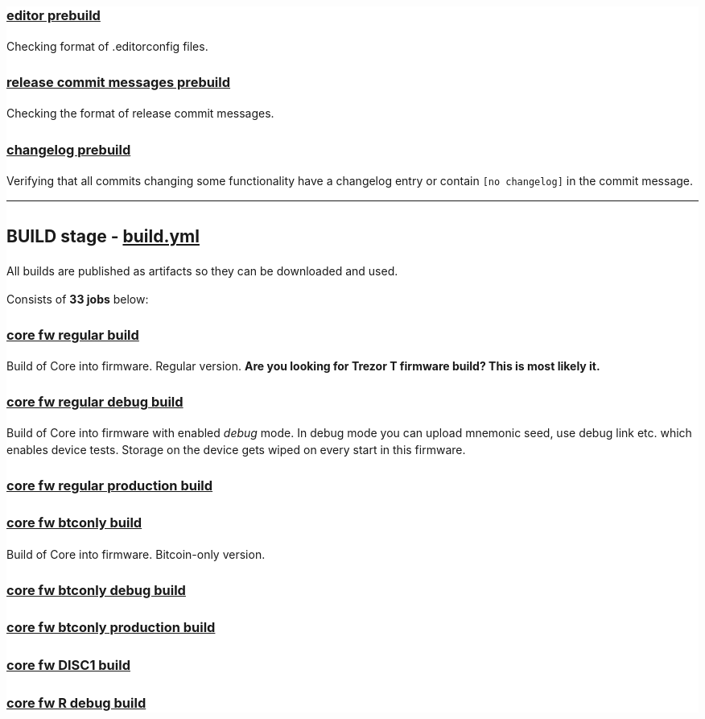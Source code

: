 ### [editor prebuild](https://github.com/trezor/trezor-firmware/blob/master/ci/prebuild.yml#L39)
Checking format of .editorconfig files.

### [release commit messages prebuild](https://github.com/trezor/trezor-firmware/blob/master/ci/prebuild.yml#L46)
Checking the format of release commit messages.

### [changelog prebuild](https://github.com/trezor/trezor-firmware/blob/master/ci/prebuild.yml#L63)
Verifying that all commits changing some functionality have a changelog entry
or contain `[no changelog]` in the commit message.

---
## BUILD stage - [build.yml](https://github.com/trezor/trezor-firmware/blob/master/ci/build.yml)
All builds are published as artifacts so they can be downloaded and used.

Consists of **33 jobs** below:

### [core fw regular build](https://github.com/trezor/trezor-firmware/blob/master/ci/build.yml#L20)
Build of Core into firmware. Regular version.
**Are you looking for Trezor T firmware build? This is most likely it.**

### [core fw regular debug build](https://github.com/trezor/trezor-firmware/blob/master/ci/build.yml#L43)
Build of Core into firmware with enabled _debug_ mode. In debug mode you can
upload mnemonic seed, use debug link etc. which enables device tests. Storage
on the device gets wiped on every start in this firmware.

### [core fw regular production build](https://github.com/trezor/trezor-firmware/blob/master/ci/build.yml#L58)

### [core fw btconly build](https://github.com/trezor/trezor-firmware/blob/master/ci/build.yml#L81)
Build of Core into firmware. Bitcoin-only version.

### [core fw btconly debug build](https://github.com/trezor/trezor-firmware/blob/master/ci/build.yml#L98)

### [core fw btconly production build](https://github.com/trezor/trezor-firmware/blob/master/ci/build.yml#L121)

### [core fw DISC1 build](https://github.com/trezor/trezor-firmware/blob/master/ci/build.yml#L140)

### [core fw R debug build](https://github.com/trezor/trezor-firmware/blob/master/ci/build.yml#L159)
